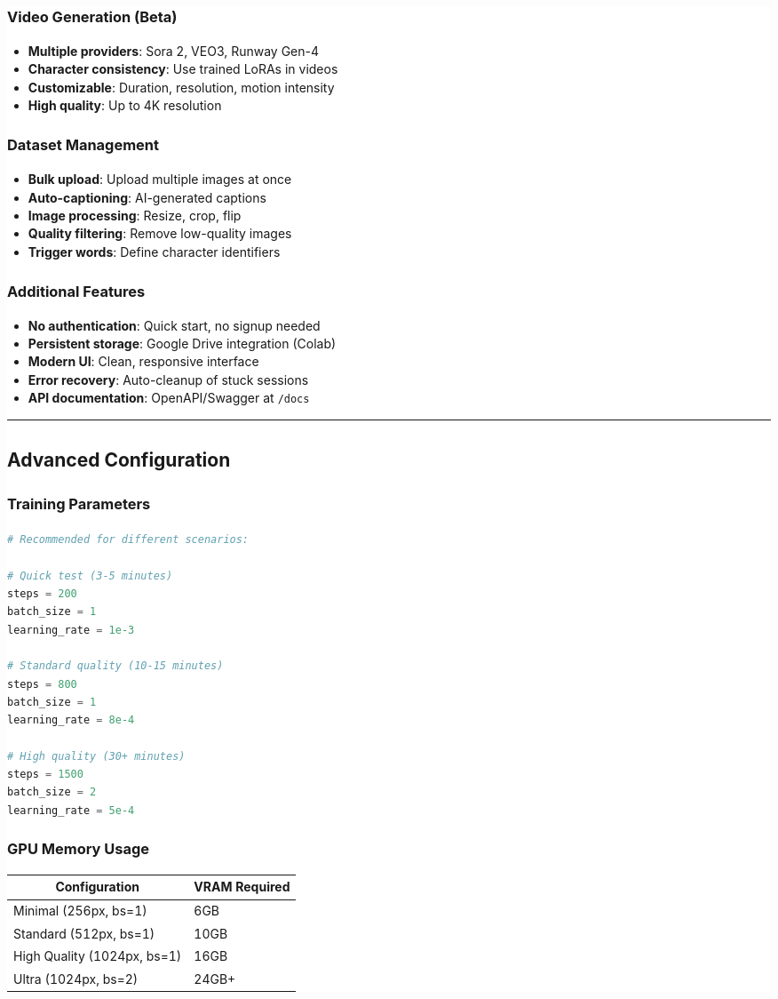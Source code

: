 ### Video Generation (Beta)
- **Multiple providers**: Sora 2, VEO3, Runway Gen-4
- **Character consistency**: Use trained LoRAs in videos
- **Customizable**: Duration, resolution, motion intensity
- **High quality**: Up to 4K resolution

### Dataset Management
- **Bulk upload**: Upload multiple images at once
- **Auto-captioning**: AI-generated captions
- **Image processing**: Resize, crop, flip
- **Quality filtering**: Remove low-quality images
- **Trigger words**: Define character identifiers

### Additional Features
- **No authentication**: Quick start, no signup needed
- **Persistent storage**: Google Drive integration (Colab)
- **Modern UI**: Clean, responsive interface
- **Error recovery**: Auto-cleanup of stuck sessions
- **API documentation**: OpenAPI/Swagger at `/docs`

---

## Advanced Configuration

### Training Parameters

```python
# Recommended for different scenarios:

# Quick test (3-5 minutes)
steps = 200
batch_size = 1
learning_rate = 1e-3

# Standard quality (10-15 minutes)
steps = 800
batch_size = 1
learning_rate = 8e-4

# High quality (30+ minutes)
steps = 1500
batch_size = 2
learning_rate = 5e-4
```

### GPU Memory Usage

| Configuration | VRAM Required |
|--------------|---------------|
| Minimal (256px, bs=1) | 6GB |
| Standard (512px, bs=1) | 10GB |
| High Quality (1024px, bs=1) | 16GB |
| Ultra (1024px, bs=2) | 24GB+ |
